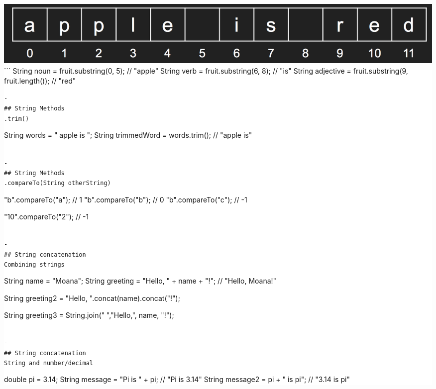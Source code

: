 <img src="./img/apple.png">
```
String noun = fruit.substring(0, 5); // "apple"
String verb = fruit.substring(6, 8); // "is"
String adjective = fruit.substring(9, fruit.length()); // "red"

```
-
## String Methods
.trim()
```
String words = "  apple is   ";
String trimmedWord = words.trim(); // "apple is"

```

-
## String Methods
.compareTo(String otherString)

```
"b".compareTo("a"); // 1
"b".compareTo("b"); // 0
"b".compareTo("c"); // -1

"10".compareTo("2"); // -1
```

-
## String concatenation
Combining strings
```
String name = "Moana";
String greeting = "Hello, " + name + "!"; // "Hello, Moana!"

String greeting2 = "Hello, ".concat(name).concat("!");

String greeting3 = String.join(" ","Hello,", name, "!");
```

-
## String concatenation
String and number/decimal
```
double pi = 3.14;
String message = "Pi is " + pi; // "Pi is 3.14"
String message2 = pi + " is pi"; // "3.14 is pi"
```

